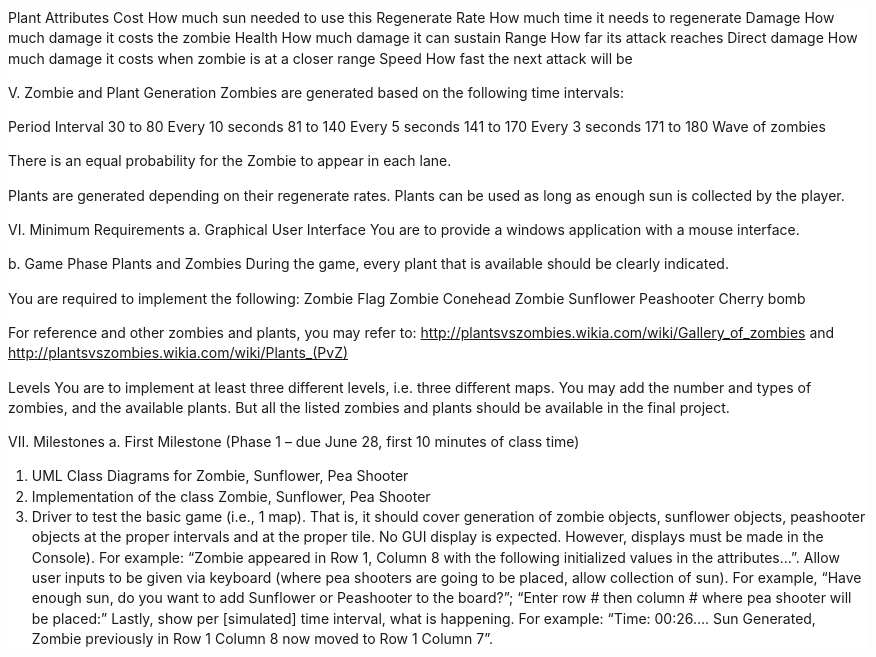  
Plant Attributes 
	Cost 	How much sun needed to use this 
Regenerate Rate 	How much time it needs to regenerate Damage 	How much damage it costs the zombie 
	Health 	How much damage it can sustain 
	Range 	How far its attack reaches 
Direct damage 	How much damage it costs when zombie is at a closer range Speed 	How fast the next attack will be 
 
V. 	Zombie and Plant Generation 
Zombies are generated based on the following time intervals: 
 
Period 	Interval 
30 to 80 	Every 10 seconds 
81 to 140 	Every 5 seconds 
141 to 170 	Every 3 seconds 
171 to 180 	Wave of zombies 
 
There is an equal probability for the Zombie to appear in each lane. 
 
Plants are generated depending on their regenerate rates.  Plants can be used as long as enough sun is collected by the player. 
 
VI. 	Minimum Requirements a. Graphical User Interface 
You are to provide a windows application with a mouse interface. 
 
b. Game Phase Plants and Zombies 
During the game, every plant that is available should be clearly indicated.   
 
You are required to implement the following: 
Zombie 
Flag Zombie 
Conehead Zombie 
Sunflower 
Peashooter 
Cherry bomb 
 
For reference and other zombies and plants, you may refer to: http://plantsvszombies.wikia.com/wiki/Gallery_of_zombies  and http://plantsvszombies.wikia.com/wiki/Plants_(PvZ)  
 
Levels 
You are to implement at least three different levels, i.e. three different maps.  You may add the number and types of zombies, and the available plants. But all the listed zombies and plants should be available in the final project. 
 
VII. 	Milestones a. First Milestone (Phase 1 – due June 28, first 10 minutes of class time) 
1.	UML Class Diagrams for Zombie, Sunflower, Pea Shooter 
2.	Implementation of the class Zombie, Sunflower, Pea Shooter 
3.	Driver to test the basic game (i.e., 1 map).  That is, it should cover generation of zombie objects, sunflower objects, peashooter objects at the proper intervals and at the proper tile.  No GUI display is expected.  However, displays must be made in the Console).  For example: “Zombie appeared in Row 1, Column 8 with the following initialized values in the attributes…”. Allow user inputs to be given via keyboard (where pea shooters are going to be placed, allow collection of sun).  For example, “Have enough sun, do you want to add Sunflower or Peashooter to the board?”; “Enter row # then column # where pea shooter will be placed:” Lastly, show per [simulated] time interval, what is happening.  For example: “Time: 00:26…. Sun Generated, Zombie previously in Row 1 Column 8 now moved to Row 1 Column 7”.  
 